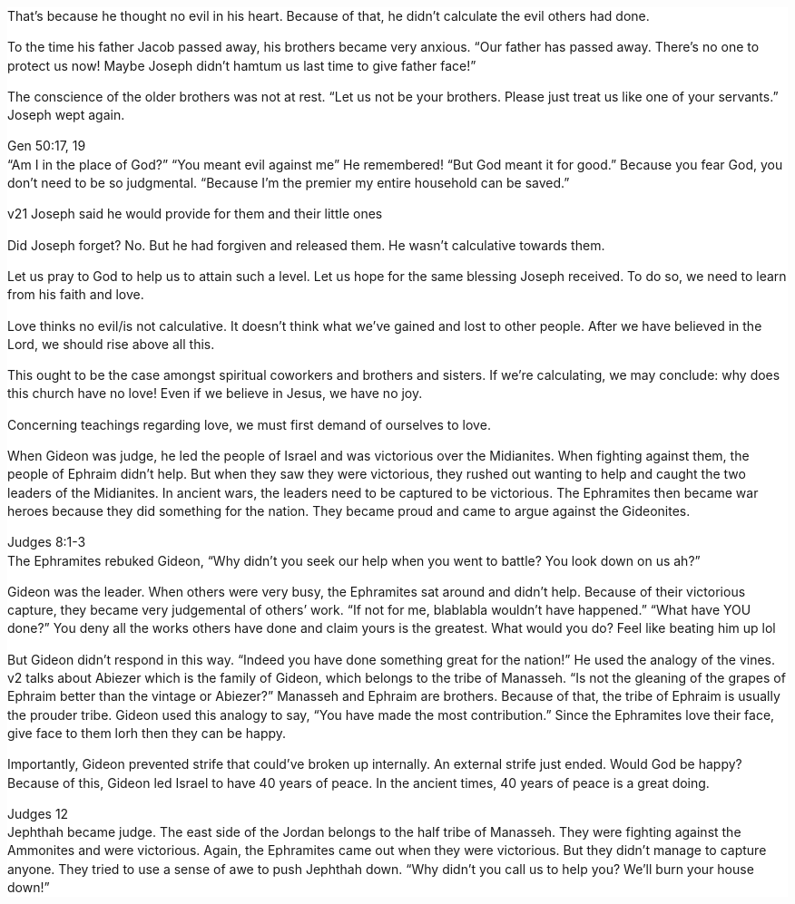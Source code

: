 That’s because he thought no evil in his heart. Because of that, he didn’t calculate the evil others had done. 

To the time his father Jacob passed away, his brothers became very anxious. “Our father has passed away. There’s no one to protect us now! Maybe Joseph didn’t hamtum us last time to give father face!”

The conscience of the older brothers was not at rest. “Let us not be your brothers. Please just treat us like one of your servants.” Joseph wept again. 

Gen 50:17, 19  
“Am I in the place of God?” “You meant evil against me” He remembered! “But God meant it for good.” Because you fear God, you don’t need to be so judgmental. “Because I’m the premier my entire household can be saved.”

v21 Joseph said he would provide for them and their little ones 

Did Joseph forget? No. But he had forgiven and released them. He wasn’t calculative towards them. 

Let us pray to God to help us to attain such a level. Let us hope for the same blessing Joseph received. To do so, we need to learn from his faith and love. 

Love thinks no evil/is not calculative. It doesn’t think what we’ve gained and lost to other people. After we have believed in the Lord, we should rise above all this. 

This ought to be the case amongst spiritual coworkers and brothers and sisters. If we’re calculating, we may conclude: why does this church have no love! Even if we believe in Jesus, we have no joy. 

Concerning teachings regarding love, we must first demand of ourselves to love. 

When Gideon was judge, he led the people of Israel and was victorious over the Midianites. When fighting against them, the people of Ephraim didn’t help. But when they saw they were victorious, they rushed out wanting to help and caught the two leaders of the Midianites. In ancient wars, the leaders need to be captured to be victorious. The Ephramites then became war heroes because they did something for the nation. They became proud and came to argue against the Gideonites. 

Judges 8:1-3  
The Ephramites rebuked Gideon, “Why didn’t you seek our help when you went to battle? You look down on us ah?”

Gideon was the leader. When others were very busy, the Ephramites sat around and didn’t help. Because of their victorious capture, they became very judgemental of others’ work. “If not for me, blablabla wouldn’t have happened.” “What have YOU done?” You deny all the works others have done and claim yours is the greatest. What would you do? Feel like beating him up lol

But Gideon didn’t respond in this way. “Indeed you have done something great for the nation!” He used the analogy of the vines. v2 talks about Abiezer which is the family of Gideon, which belongs to the tribe of Manasseh. “Is not the gleaning of the grapes of Ephraim better than the vintage or Abiezer?” Manasseh and Ephraim are brothers. Because of that, the tribe of Ephraim is usually the prouder tribe. Gideon used this analogy to say, “You have made the most contribution.” Since the Ephramites love their face, give face to them lorh then they can be happy. 

Importantly, Gideon prevented strife that could’ve broken up internally. An external strife just ended. Would God be happy? Because of this, Gideon led Israel to have 40 years of peace. In the ancient times, 40 years of peace is a great doing. 

Judges 12  
Jephthah became judge. The east side of the Jordan belongs to the half tribe of Manasseh. They were fighting against the Ammonites and were victorious. Again, the Ephramites came out when they were victorious. But they didn’t manage to capture anyone. They tried to use a sense of awe to push Jephthah down. “Why didn’t you call us to help you? We’ll burn your house down!”
